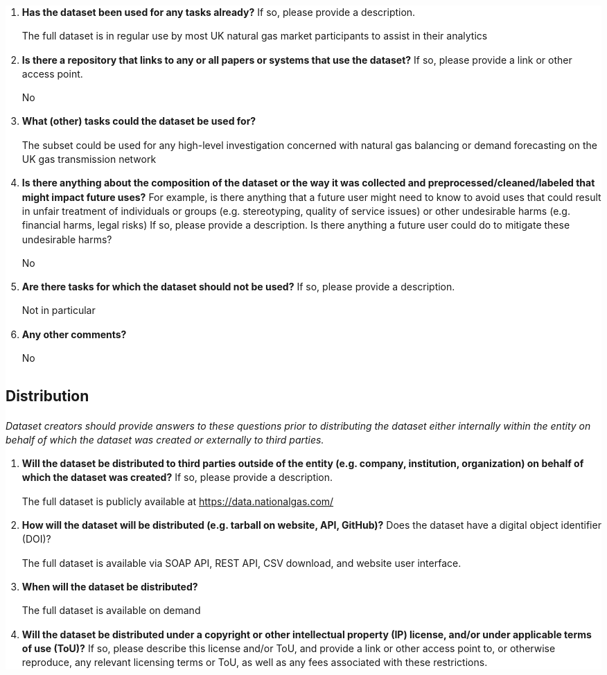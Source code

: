1. **Has the dataset been used for any tasks already?** If so, please provide a description.

	The full dataset is in regular use by most UK natural gas market participants to assist in their analytics

2. **Is there a repository that links to any or all papers or systems that use the dataset?** If so, please provide a link or other access point.

	No

3. **What (other) tasks could the dataset be used for?**

	The subset could be used for any high-level investigation concerned with natural gas balancing or demand forecasting on the UK gas transmission network

4. **Is there anything about the composition of the dataset or the way it was collected and preprocessed/cleaned/labeled that might impact future uses?** For example, is there anything that a future user might need to know to avoid uses that could result in unfair treatment of individuals or groups (e.g. stereotyping, quality of service issues) or other undesirable harms (e.g. financial harms, legal risks) If so, please provide a description. Is there anything a future user could do to mitigate these undesirable harms?

	No

5. **Are there tasks for which the dataset should not be used?** If so, please provide a description.

	Not in particular

6. **Any other comments?**

	No


## Distribution

*Dataset creators should provide answers to these questions prior to distributing the dataset either internally within the entity on behalf of which the dataset was created or externally to third parties.*

1. **Will the dataset be distributed to third parties outside of the entity (e.g. company, institution, organization) on behalf of which the dataset was created?** If so, please provide a description.

	The full dataset is publicly available at https://data.nationalgas.com/

2. **How will the dataset will be distributed (e.g. tarball on website, API, GitHub)?** Does the dataset have a digital object identifier (DOI)?

	The full dataset is available via SOAP API, REST API, CSV download, and website user interface.

3. **When will the dataset be distributed?**

	The full dataset is available on demand

4. **Will the dataset be distributed under a copyright or other intellectual property (IP) license, and/or under applicable terms of use (ToU)?** If so, please describe this license and/or ToU, and provide a link or other access point to, or otherwise reproduce, any relevant licensing terms or ToU, as well as any fees associated with these restrictions.
